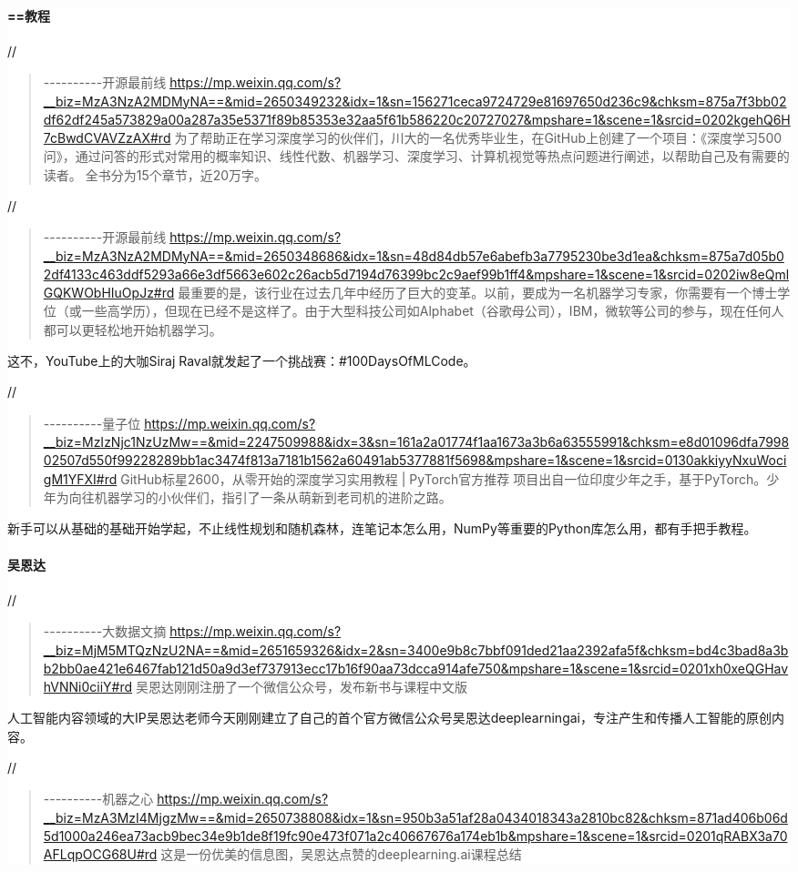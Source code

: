 

#### ==教程

//
> ----------开源最前线
> https://mp.weixin.qq.com/s?__biz=MzA3NzA2MDMyNA==&mid=2650349232&idx=1&sn=156271ceca9724729e81697650d236c9&chksm=875a7f3bb02df62df245a573829a00a287a35e5371f89b85353e32aa5f61b586220c20727027&mpshare=1&scene=1&srcid=0202kgehQ6H7cBwdCVAVZzAX#rd
为了帮助正在学习深度学习的伙伴们，川大的一名优秀毕业生，在GitHub上创建了一个项目：《深度学习500问》，通过问答的形式对常用的概率知识、线性代数、机器学习、深度学习、计算机视觉等热点问题进行阐述，以帮助自己及有需要的读者。 全书分为15个章节，近20万字。


//
> ----------开源最前线
> https://mp.weixin.qq.com/s?__biz=MzA3NzA2MDMyNA==&mid=2650348686&idx=1&sn=48d84db57e6abefb3a7795230be3d1ea&chksm=875a7d05b02df4133c463ddf5293a66e3df5663e602c26acb5d7194d76399bc2c9aef99b1ff4&mpshare=1&scene=1&srcid=0202iw8eQmlGQKWObHIuOpJz#rd
最重要的是，该行业在过去几年中经历了巨大的变革。以前，要成为一名机器学习专家，你需要有一个博士学位（或一些高学历），但现在已经不是这样了。由于大型科技公司如Alphabet（谷歌母公司），IBM，微软等公司的参与，现在任何人都可以更轻松地开始机器学习。



这不，YouTube上的大咖Siraj Raval就发起了一个挑战赛：#100DaysOfMLCode。




//
> ----------量子位
> https://mp.weixin.qq.com/s?__biz=MzIzNjc1NzUzMw==&mid=2247509988&idx=3&sn=161a2a01774f1aa1673a3b6a63555991&chksm=e8d01096dfa799802507d550f99228289bb1ac3474f813a7181b1562a60491ab5377881f5698&mpshare=1&scene=1&srcid=0130akkiyyNxuWocigM1YFXI#rd
GitHub标星2600，从零开始的深度学习实用教程 | PyTorch官方推荐
项目出自一位印度少年之手，基于PyTorch。少年为向往机器学习的小伙伴们，指引了一条从萌新到老司机的进阶之路。

新手可以从基础的基础开始学起，不止线性规划和随机森林，连笔记本怎么用，NumPy等重要的Python库怎么用，都有手把手教程。




#### 吴恩达

//
> ----------大数据文摘
> https://mp.weixin.qq.com/s?__biz=MjM5MTQzNzU2NA==&mid=2651659326&idx=2&sn=3400e9b8c7bbf091ded21aa2392afa5f&chksm=bd4c3bad8a3bb2bb0ae421e6467fab121d50a9d3ef737913ecc17b16f90aa73dcca914afe750&mpshare=1&scene=1&srcid=0201xh0xeQGHavhVNNi0ciiY#rd
吴恩达刚刚注册了一个微信公众号，发布新书与课程中文版

人工智能内容领域的大IP吴恩达老师今天刚刚建立了自己的首个官方微信公众号吴恩达deeplearningai，专注产生和传播人工智能的原创内容。

//
> ----------机器之心
> https://mp.weixin.qq.com/s?__biz=MzA3MzI4MjgzMw==&mid=2650738808&idx=1&sn=950b3a51af28a0434018343a2810bc82&chksm=871ad406b06d5d1000a246ea73acb9bec34e9b1de8f19fc90e473f071a2c40667676a174eb1b&mpshare=1&scene=1&srcid=0201qRABX3a70AFLqpOCG68U#rd
这是一份优美的信息图，吴恩达点赞的deeplearning.ai课程总结

